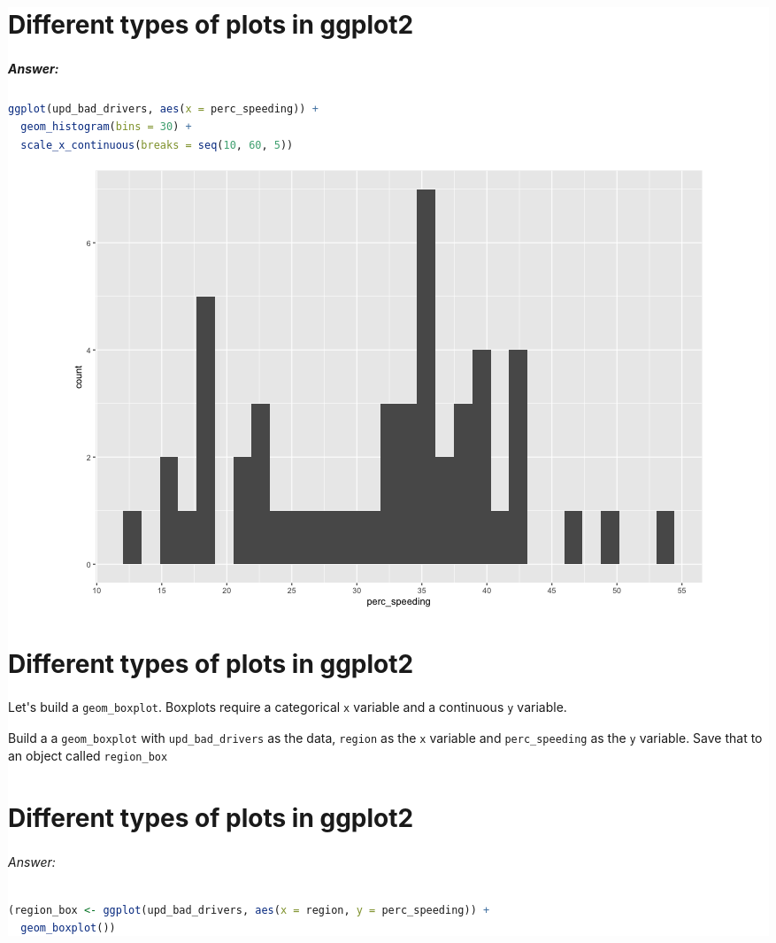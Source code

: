 Different types of plots in ggplot2
========================================================
##### Answer:


```r
ggplot(upd_bad_drivers, aes(x = perc_speeding)) +
  geom_histogram(bins = 30) +
  scale_x_continuous(breaks = seq(10, 60, 5))
```

<img src="third_seminar-figure/unnamed-chunk-41-1.png" title="plot of chunk unnamed-chunk-41" alt="plot of chunk unnamed-chunk-41" style="display: block; margin: auto;" />

Different types of plots in ggplot2
========================================================

Let's build a `geom_boxplot`. Boxplots require a categorical `x` variable and a continuous `y` variable.

Build a a `geom_boxplot` with `upd_bad_drivers` as the data, `region` as the `x` variable and `perc_speeding` as the `y` variable. Save that to an object called `region_box`

Different types of plots in ggplot2
========================================================
###### Answer:


```r
(region_box <- ggplot(upd_bad_drivers, aes(x = region, y = perc_speeding)) +
  geom_boxplot())
```

